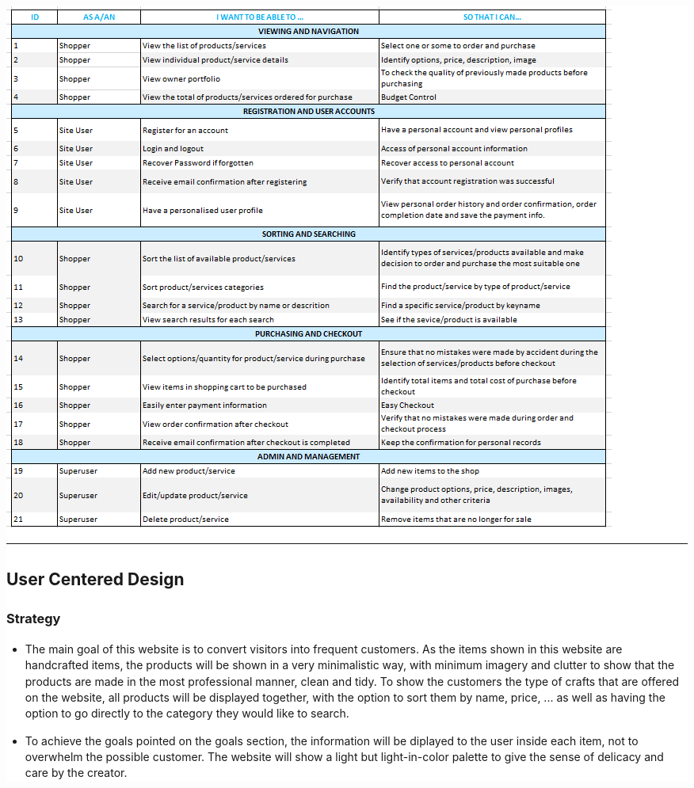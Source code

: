 ![Image of User Stories table](docs/Readme/user-stories.png)

---

## User Centered Design

### Strategy

- The main goal of this website is to convert visitors into frequent customers. As the items shown in this website are handcrafted items, the products will be shown in a very minimalistic way, with minimum imagery and clutter to show that the products are made in the most professional manner, clean and tidy. To show the customers the type of crafts that are offered on the website, all products will be displayed together, with the option to sort them by name, price, ... as well as having the option to go directly to the category they would like to search.

- To achieve the goals pointed on the goals section, the information will be diplayed to the user inside each item, not to overwhelm the possible customer. The website will show a light but light-in-color palette to give the sense of delicacy and care by the creator.
